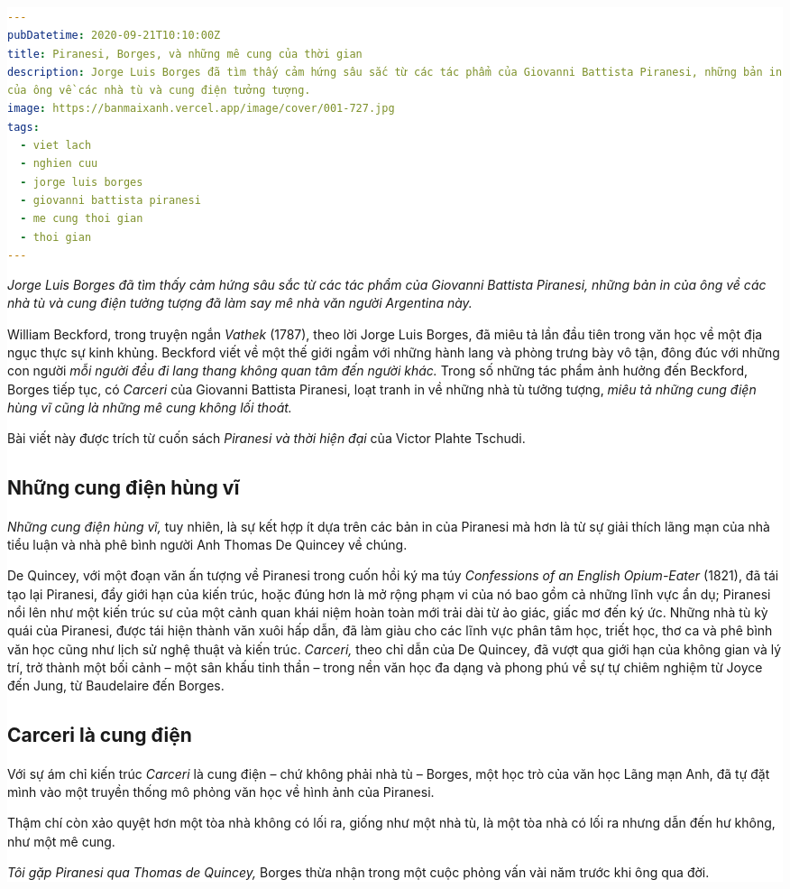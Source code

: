```yaml
---
pubDatetime: 2020-09-21T10:10:00Z
title: Piranesi, Borges, và những mê cung của thời gian
description: Jorge Luis Borges đã tìm thấy cảm hứng sâu sắc từ các tác phẩm của Giovanni Battista Piranesi, những bản in của ông về các nhà tù và cung điện tưởng tượng.
image: https://banmaixanh.vercel.app/image/cover/001-727.jpg
tags:
  - viet lach
  - nghien cuu
  - jorge luis borges
  - giovanni battista piranesi
  - me cung thoi gian
  - thoi gian
---
```


_Jorge Luis Borges đã tìm thấy cảm hứng sâu sắc từ các tác phẩm của Giovanni Battista Piranesi, những bản in của ông về các nhà tù và cung điện tưởng tượng đã làm say mê nhà văn người Argentina này._

William Beckford, trong truyện ngắn _Vathek_ (1787), theo lời Jorge Luis Borges, đã miêu tả lần đầu tiên trong văn học về một địa ngục thực sự kinh khủng. Beckford viết về một thế giới ngầm với những hành lang và phòng trưng bày vô tận, đông đúc với những con người _mỗi người đều đi lang thang không quan tâm đến người khác._ Trong số những tác phẩm ảnh hưởng đến Beckford, Borges tiếp tục, có _Carceri_ của Giovanni Battista Piranesi, loạt tranh in về những nhà tù tưởng tượng, _miêu tả những cung điện hùng vĩ cũng là những mê cung không lối thoát._

Bài viết này được trích từ cuốn sách _Piranesi và thời hiện đại_ của Victor Plahte Tschudi.

## Những cung điện hùng vĩ

_Những cung điện hùng vĩ,_ tuy nhiên, là sự kết hợp ít dựa trên các bản in của Piranesi mà hơn là từ sự giải thích lãng mạn của nhà tiểu luận và nhà phê bình người Anh Thomas De Quincey về chúng.

De Quincey, với một đoạn văn ấn tượng về Piranesi trong cuốn hồi ký ma túy _Confessions of an English Opium-Eater_ (1821), đã tái tạo lại Piranesi, đẩy giới hạn của kiến trúc, hoặc đúng hơn là mở rộng phạm vi của nó bao gồm cả những lĩnh vực ẩn dụ; Piranesi nổi lên như một kiến trúc sư của một cảnh quan khái niệm hoàn toàn mới trải dài từ ảo giác, giấc mơ đến ký ức. Những nhà tù kỳ quái của Piranesi, được tái hiện thành văn xuôi hấp dẫn, đã làm giàu cho các lĩnh vực phân tâm học, triết học, thơ ca và phê bình văn học cũng như lịch sử nghệ thuật và kiến trúc. _Carceri,_ theo chỉ dẫn của De Quincey, đã vượt qua giới hạn của không gian và lý trí, trở thành một bối cảnh – một sân khấu tinh thần – trong nền văn học đa dạng và phong phú về sự tự chiêm nghiệm từ Joyce đến Jung, từ Baudelaire đến Borges.

## Carceri là cung điện

Với sự ám chỉ kiến trúc _Carceri_ là cung điện – chứ không phải nhà tù – Borges, một học trò của văn học Lãng mạn Anh, đã tự đặt mình vào một truyền thống mô phỏng văn học về hình ảnh của Piranesi.

Thậm chí còn xảo quyệt hơn một tòa nhà không có lối ra, giống như một nhà tù, là một tòa nhà có lối ra nhưng dẫn đến hư không, như một mê cung.

_Tôi gặp Piranesi qua Thomas de Quincey,_ Borges thừa nhận trong một cuộc phỏng vấn vài năm trước khi ông qua đời.
